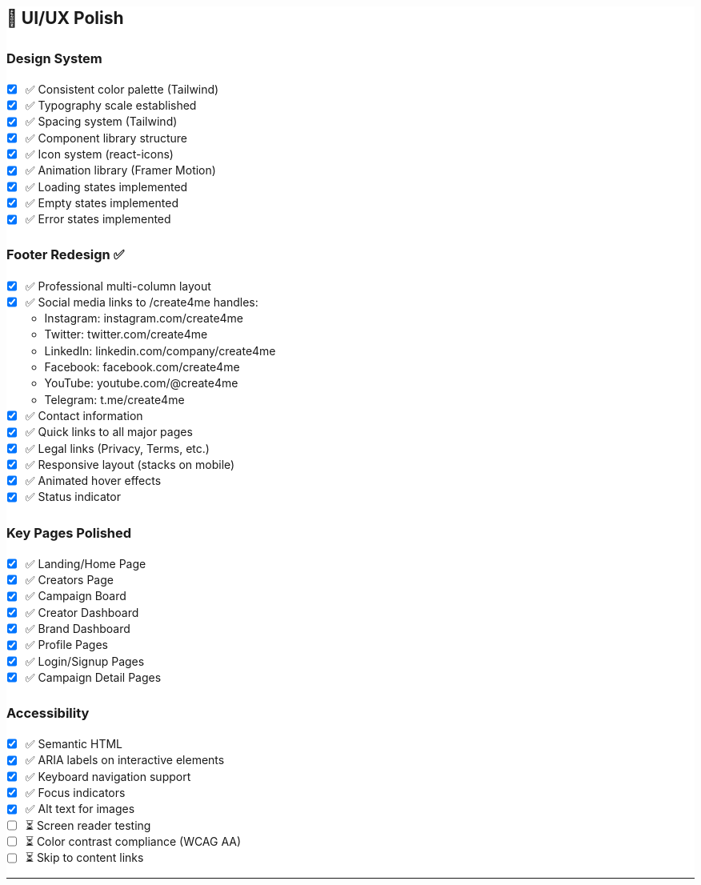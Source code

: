 
## 🎨 UI/UX Polish

### Design System
- [x] ✅ Consistent color palette (Tailwind)
- [x] ✅ Typography scale established
- [x] ✅ Spacing system (Tailwind)
- [x] ✅ Component library structure
- [x] ✅ Icon system (react-icons)
- [x] ✅ Animation library (Framer Motion)
- [x] ✅ Loading states implemented
- [x] ✅ Empty states implemented
- [x] ✅ Error states implemented

### Footer Redesign ✅
- [x] ✅ Professional multi-column layout
- [x] ✅ Social media links to /create4me handles:
  - Instagram: instagram.com/create4me
  - Twitter: twitter.com/create4me
  - LinkedIn: linkedin.com/company/create4me
  - Facebook: facebook.com/create4me
  - YouTube: youtube.com/@create4me
  - Telegram: t.me/create4me
- [x] ✅ Contact information
- [x] ✅ Quick links to all major pages
- [x] ✅ Legal links (Privacy, Terms, etc.)
- [x] ✅ Responsive layout (stacks on mobile)
- [x] ✅ Animated hover effects
- [x] ✅ Status indicator

### Key Pages Polished
- [x] ✅ Landing/Home Page
- [x] ✅ Creators Page
- [x] ✅ Campaign Board
- [x] ✅ Creator Dashboard
- [x] ✅ Brand Dashboard
- [x] ✅ Profile Pages
- [x] ✅ Login/Signup Pages
- [x] ✅ Campaign Detail Pages

### Accessibility
- [x] ✅ Semantic HTML
- [x] ✅ ARIA labels on interactive elements
- [x] ✅ Keyboard navigation support
- [x] ✅ Focus indicators
- [x] ✅ Alt text for images
- [ ] ⏳ Screen reader testing
- [ ] ⏳ Color contrast compliance (WCAG AA)
- [ ] ⏳ Skip to content links

---